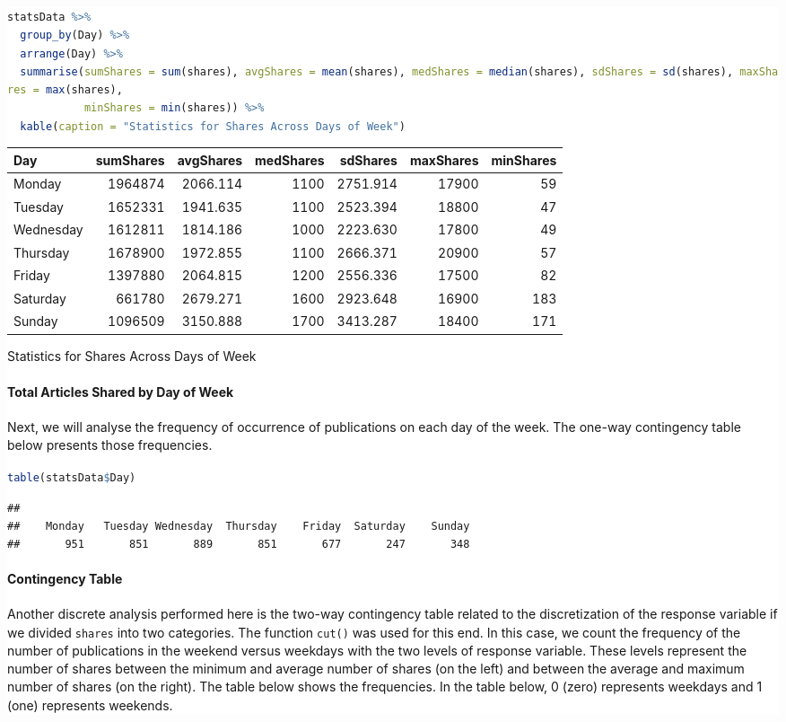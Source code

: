 ``` r
statsData %>% 
  group_by(Day) %>%
  arrange(Day) %>%
  summarise(sumShares = sum(shares), avgShares = mean(shares), medShares = median(shares), sdShares = sd(shares), maxShares = max(shares),
            minShares = min(shares)) %>% 
  kable(caption = "Statistics for Shares Across Days of Week")
```

| Day       | sumShares | avgShares | medShares | sdShares | maxShares | minShares |
|:----------|----------:|----------:|----------:|---------:|----------:|----------:|
| Monday    |   1964874 |  2066.114 |      1100 | 2751.914 |     17900 |        59 |
| Tuesday   |   1652331 |  1941.635 |      1100 | 2523.394 |     18800 |        47 |
| Wednesday |   1612811 |  1814.186 |      1000 | 2223.630 |     17800 |        49 |
| Thursday  |   1678900 |  1972.855 |      1100 | 2666.371 |     20900 |        57 |
| Friday    |   1397880 |  2064.815 |      1200 | 2556.336 |     17500 |        82 |
| Saturday  |    661780 |  2679.271 |      1600 | 2923.648 |     16900 |       183 |
| Sunday    |   1096509 |  3150.888 |      1700 | 3413.287 |     18400 |       171 |

Statistics for Shares Across Days of Week

#### Total Articles Shared by Day of Week

Next, we will analyse the frequency of occurrence of publications on
each day of the week. The one-way contingency table below presents those
frequencies.

``` r
table(statsData$Day)
```

    ## 
    ##    Monday   Tuesday Wednesday  Thursday    Friday  Saturday    Sunday 
    ##       951       851       889       851       677       247       348

#### Contingency Table

Another discrete analysis performed here is the two-way contingency
table related to the discretization of the response variable if we
divided `shares` into two categories. The function `cut()` was used for
this end. In this case, we count the frequency of the number of
publications in the weekend versus weekdays with the two levels of
response variable. These levels represent the number of shares between
the minimum and average number of shares (on the left) and between the
average and maximum number of shares (on the right). The table below
shows the frequencies. In the table below, 0 (zero) represents weekdays
and 1 (one) represents weekends.
